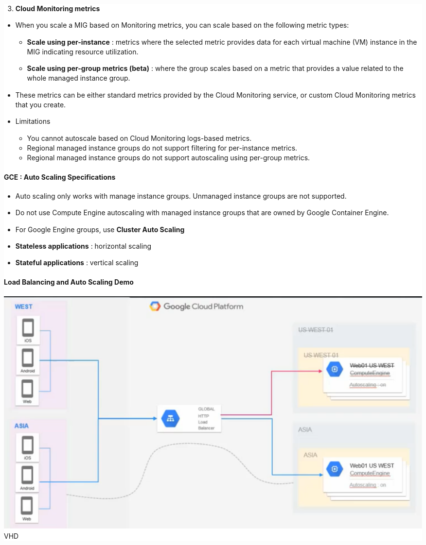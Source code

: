 3. **Cloud Monitoring metrics**

- When you scale a MIG based on Monitoring metrics, you can scale based on the following metric types:

  - **Scale using per-instance** : metrics where the selected metric provides data for each virtual machine (VM) instance in the MIG indicating resource utilization.

  - **Scale using per-group metrics (beta)** : where the group scales based on a metric that provides a value related to the whole managed instance group.

- These metrics can be either standard metrics provided by the Cloud Monitoring service, or custom Cloud Monitoring metrics that you create.
- Limitations
  -  You cannot autoscale based on Cloud Monitoring logs-based metrics.
  - Regional managed instance groups do not support filtering for per-instance metrics.
  - Regional managed instance groups do not support autoscaling using per-group metrics.

#### GCE : Auto Scaling Specifications

* Auto scaling only works with manage instance groups. Unmanaged instance groups are not supported.
* Do not use Compute Engine autoscaling with managed instance groups that are owned by Google Container Engine. 
* For Google Engine groups, use **Cluster Auto Scaling**



* **Stateless applications** :  horizontal scaling 

* **Stateful applications** : vertical scaling

  

#### Load Balancing and Auto Scaling Demo

![](images/lb_as_demo_diagram.png)VHD
